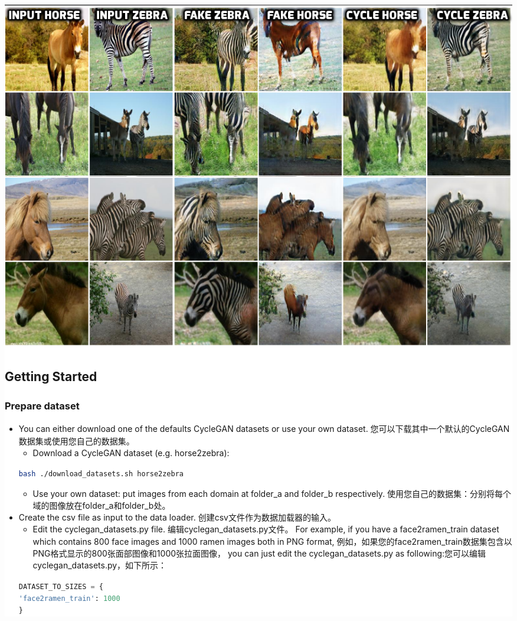 <img src='imgs/horse2zebra.png' width="900px"/>

## Getting Started
### Prepare dataset
* You can either download one of the defaults CycleGAN datasets or use your own dataset. 
您可以下载其中一个默认的CycleGAN数据集或使用您自己的数据集。
	* Download a CycleGAN dataset (e.g. horse2zebra):
	```bash
	bash ./download_datasets.sh horse2zebra
	```
	* Use your own dataset: put images from each domain at folder_a and folder_b respectively. 
使用您自己的数据集：分别将每个域的图像放在folder_a和folder_b处。
* Create the csv file as input to the data loader. 创建csv文件作为数据加载器的输入。
	* Edit the cyclegan_datasets.py file. 编辑cyclegan_datasets.py文件。
	For example, if you have a face2ramen_train dataset which contains 800 face images and 1000 ramen images both in PNG format,
	例如，如果您的face2ramen_train数据集包含以PNG格式显示的800张面部图像和1000张拉面图像，
	 you can just edit the cyclegan_datasets.py as following:您可以编辑cyclegan_datasets.py，如下所示：
	```python
	DATASET_TO_SIZES = {
    'face2ramen_train': 1000
	}
